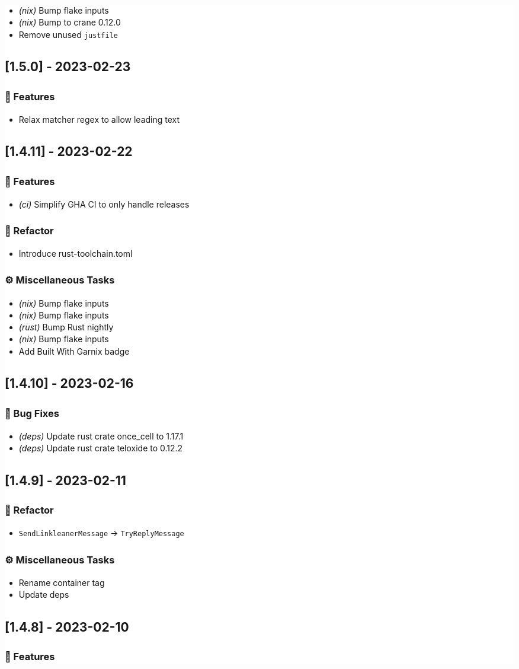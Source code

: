 - *(nix)* Bump flake inputs
- *(nix)* Bump to crane 0.12.0
- Remove unused `justfile`

## [1.5.0] - 2023-02-23

### 🚀 Features

- Relax matcher regex to allow leading text

## [1.4.11] - 2023-02-22

### 🚀 Features

- *(ci)* Simplify GHA CI to only handle releases

### 🚜 Refactor

- Introduce rust-toolchain.toml

### ⚙️ Miscellaneous Tasks

- *(nix)* Bump flake inputs
- *(nix)* Bump flake inputs
- *(rust)* Bump Rust nightly
- *(nix)* Bump flake inputs
- Add Built With Garnix badge

## [1.4.10] - 2023-02-16

### 🐛 Bug Fixes

- *(deps)* Update rust crate once_cell to 1.17.1
- *(deps)* Update rust crate teloxide to 0.12.2

## [1.4.9] - 2023-02-11

### 🚜 Refactor

- `SendLinkleanerMessage` -> `TryReplyMessage`

### ⚙️ Miscellaneous Tasks

- Rename container tag
- Update deps

## [1.4.8] - 2023-02-10

### 🚀 Features
